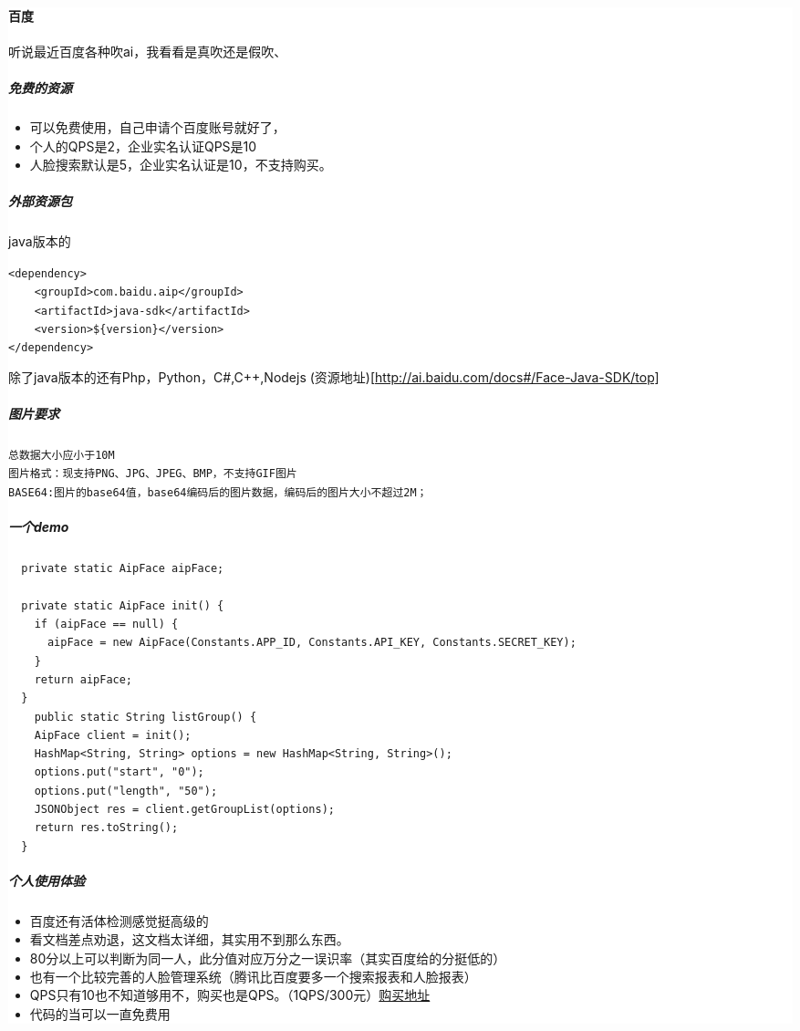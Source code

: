 
#### 百度
听说最近百度各种吹ai，我看看是真吹还是假吹、
##### 免费的资源
- 可以免费使用，自己申请个百度账号就好了，
- 个人的QPS是2，企业实名认证QPS是10
- 人脸搜索默认是5，企业实名认证是10，不支持购买。

##### 外部资源包
java版本的
```
<dependency>
    <groupId>com.baidu.aip</groupId>
    <artifactId>java-sdk</artifactId>
    <version>${version}</version>
</dependency>
```
除了java版本的还有Php，Python，C#,C++,Nodejs
(资源地址)[http://ai.baidu.com/docs#/Face-Java-SDK/top]
##### 图片要求
```
总数据大小应小于10M
图片格式：现支持PNG、JPG、JPEG、BMP，不支持GIF图片
BASE64:图片的base64值，base64编码后的图片数据，编码后的图片大小不超过2M；
```
##### 一个demo
```
  private static AipFace aipFace;

  private static AipFace init() {
    if (aipFace == null) {
      aipFace = new AipFace(Constants.APP_ID, Constants.API_KEY, Constants.SECRET_KEY);
    }
    return aipFace;
  }
    public static String listGroup() {
    AipFace client = init();
    HashMap<String, String> options = new HashMap<String, String>();
    options.put("start", "0");
    options.put("length", "50");
    JSONObject res = client.getGroupList(options);
    return res.toString();
  }
```
##### 个人使用体验
- 百度还有活体检测感觉挺高级的
- 看文档差点劝退，这文档太详细，其实用不到那么东西。
- 80分以上可以判断为同一人，此分值对应万分之一误识率（其实百度给的分挺低的）
- 也有一个比较完善的人脸管理系统（腾讯比百度要多一个搜索报表和人脸报表）
- QPS只有10也不知道够用不，购买也是QPS。（1QPS/300元）[购买地址](https://console.bce.baidu.com/ai/#/ai/face/overview/index)
- 代码的当可以一直免费用
